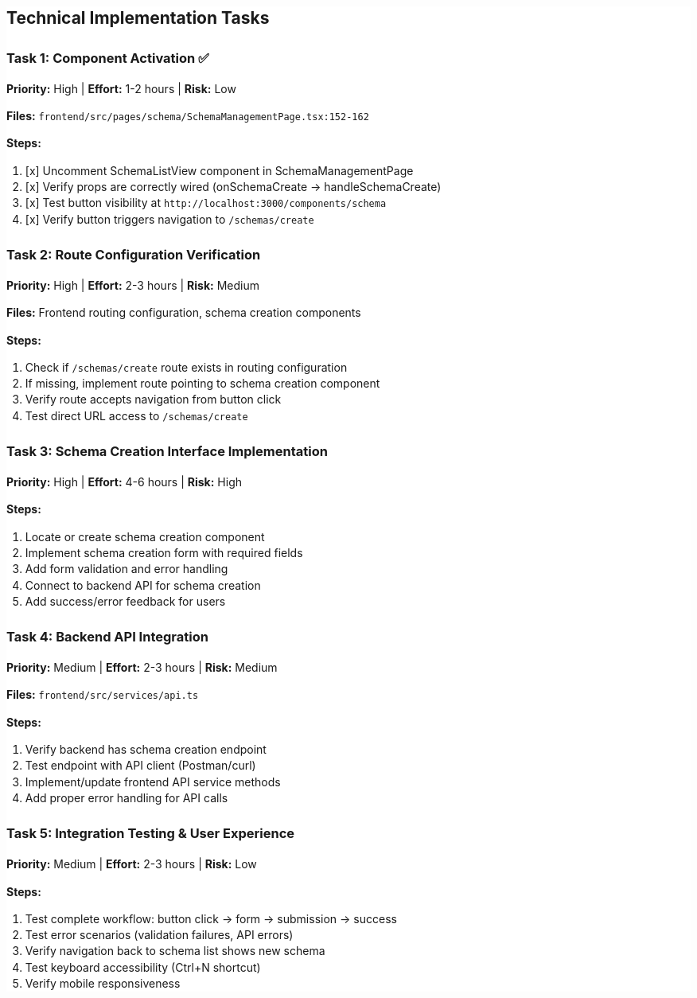 ## Technical Implementation Tasks

### Task 1: Component Activation ✅
**Priority:** High | **Effort:** 1-2 hours | **Risk:** Low

**Files:** `frontend/src/pages/schema/SchemaManagementPage.tsx:152-162`

**Steps:**
1. [x] Uncomment SchemaListView component in SchemaManagementPage
2. [x] Verify props are correctly wired (onSchemaCreate → handleSchemaCreate)
3. [x] Test button visibility at `http://localhost:3000/components/schema`
4. [x] Verify button triggers navigation to `/schemas/create`

### Task 2: Route Configuration Verification
**Priority:** High | **Effort:** 2-3 hours | **Risk:** Medium

**Files:** Frontend routing configuration, schema creation components

**Steps:**
1. Check if `/schemas/create` route exists in routing configuration
2. If missing, implement route pointing to schema creation component
3. Verify route accepts navigation from button click
4. Test direct URL access to `/schemas/create`

### Task 3: Schema Creation Interface Implementation
**Priority:** High | **Effort:** 4-6 hours | **Risk:** High

**Steps:**
1. Locate or create schema creation component
2. Implement schema creation form with required fields
3. Add form validation and error handling
4. Connect to backend API for schema creation
5. Add success/error feedback for users

### Task 4: Backend API Integration
**Priority:** Medium | **Effort:** 2-3 hours | **Risk:** Medium

**Files:** `frontend/src/services/api.ts`

**Steps:**
1. Verify backend has schema creation endpoint
2. Test endpoint with API client (Postman/curl)
3. Implement/update frontend API service methods
4. Add proper error handling for API calls

### Task 5: Integration Testing & User Experience
**Priority:** Medium | **Effort:** 2-3 hours | **Risk:** Low

**Steps:**
1. Test complete workflow: button click → form → submission → success
2. Test error scenarios (validation failures, API errors)
3. Verify navigation back to schema list shows new schema
4. Test keyboard accessibility (Ctrl+N shortcut)
5. Verify mobile responsiveness
